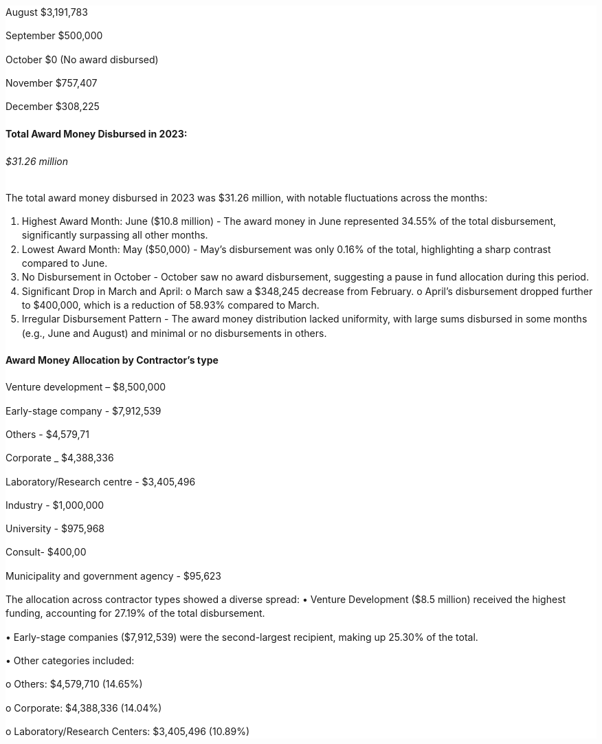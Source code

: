 August	                $3,191,783

September	              $500,000

October	                $0 (No award disbursed)

November	              $757,407

December	              $308,225

#### Total Award Money Disbursed in 2023:
###### $31.26 million
The total award money disbursed in 2023 was $31.26 million, with notable fluctuations across the months:
1.	Highest Award Month: June ($10.8 million) - The award money in June represented 34.55% of the total disbursement, significantly surpassing all other months.
2.	Lowest Award Month: May ($50,000) - May’s disbursement was only 0.16% of the total, highlighting a sharp contrast compared to June.
3.	No Disbursement in October - October saw no award disbursement, suggesting a pause in fund allocation during this period.
4.	Significant Drop in March and April:
o	March saw a $348,245 decrease from February.
o	April’s disbursement dropped further to $400,000, which is a reduction of 58.93% compared to March.
5.	Irregular Disbursement Pattern - The award money distribution lacked uniformity, with large sums disbursed in some months (e.g., June and August) and minimal or no disbursements in others.
#### Award Money Allocation by Contractor’s type
Venture development – $8,500,000

Early-stage company - $7,912,539

Others - $4,579,71

Corporate _ $4,388,336

Laboratory/Research centre - $3,405,496

Industry - $1,000,000

University - $975,968

Consult- $400,00

Municipality and government agency - $95,623

The allocation across contractor types showed a diverse spread:
•	Venture Development ($8.5 million) received the highest funding, accounting for 27.19% of the total disbursement.

•	Early-stage companies ($7,912,539) were the second-largest recipient, making up 25.30% of the total.

•	Other categories included:

o	Others: $4,579,710 (14.65%)

o	Corporate: $4,388,336 (14.04%)

o	Laboratory/Research Centers: $3,405,496 (10.89%)
